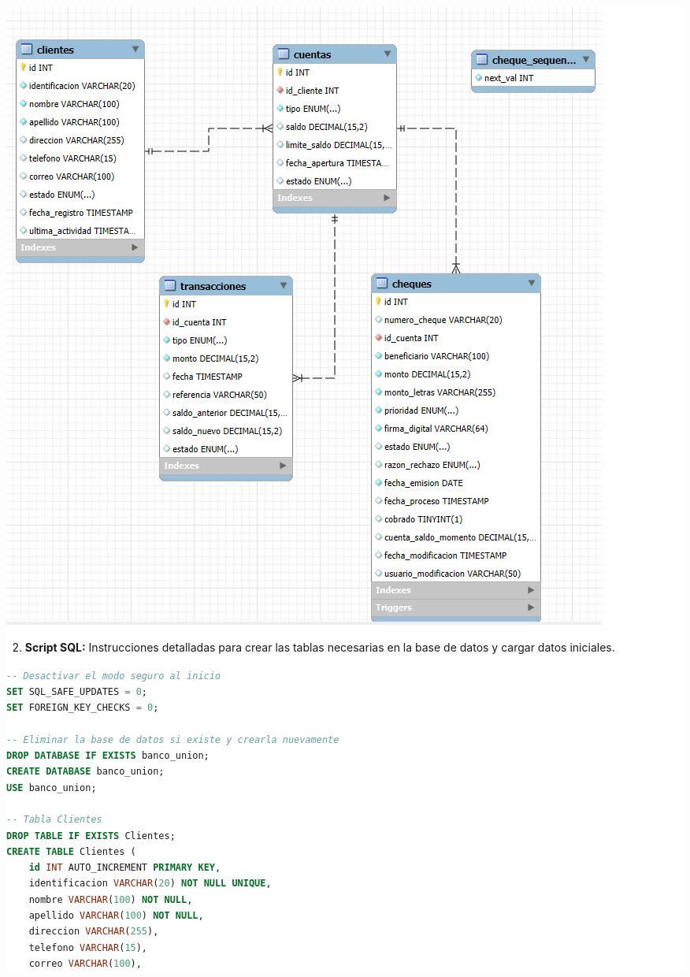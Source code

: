 ![diagrama E-R](diagrama%20e-r%20test%20java%20banco%20union.png)

2.  **Script SQL:** Instrucciones detalladas para crear las tablas necesarias en la base de datos y cargar datos iniciales.

```sql
-- Desactivar el modo seguro al inicio
SET SQL_SAFE_UPDATES = 0;
SET FOREIGN_KEY_CHECKS = 0;

-- Eliminar la base de datos si existe y crearla nuevamente
DROP DATABASE IF EXISTS banco_union;
CREATE DATABASE banco_union;
USE banco_union;

-- Tabla Clientes
DROP TABLE IF EXISTS Clientes;
CREATE TABLE Clientes (
    id INT AUTO_INCREMENT PRIMARY KEY,
    identificacion VARCHAR(20) NOT NULL UNIQUE,
    nombre VARCHAR(100) NOT NULL,
    apellido VARCHAR(100) NOT NULL,
    direccion VARCHAR(255),
    telefono VARCHAR(15),
    correo VARCHAR(100),
```
